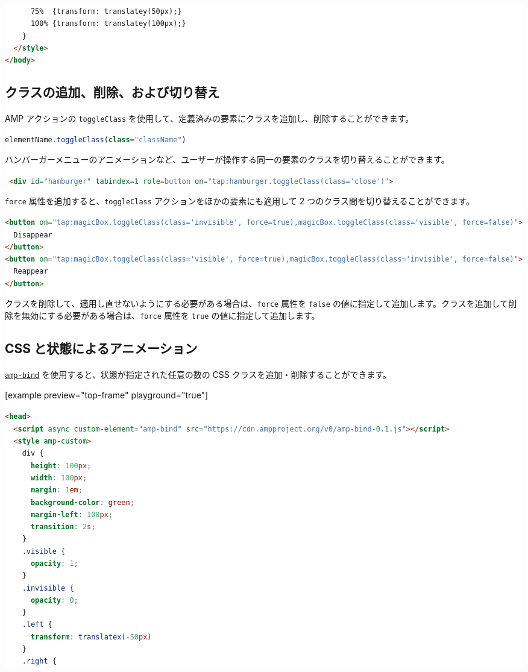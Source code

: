 ```html
      75%  {transform: translatey(50px);}
      100% {transform: translatey(100px);}
    }
  </style>
</body>
```

## クラスの追加、削除、および切り替え

AMP アクションの `toggleClass` を使用して、定義済みの要素にクラスを追加し、削除することができます。

```js
elementName.toggleClass(class="className")
```

ハンバーガーメニューのアニメーションなど、ユーザーが操作する同一の要素のクラスを切り替えることができます。

```html
 <div id="hamburger" tabindex=1 role=button on="tap:hamburger.toggleClass(class='close')">

```

`force` 属性を追加すると、`toggleClass` アクションをほかの要素にも適用して 2 つのクラス間を切り替えることができます。

```html
<button on="tap:magicBox.toggleClass(class='invisible', force=true),magicBox.toggleClass(class='visible', force=false)">
  Disappear
</button>
<button on="tap:magicBox.toggleClass(class='visible', force=true),magicBox.toggleClass(class='invisible', force=false)">
  Reappear
</button>
```

クラスを削除して、適用し直せないようにする必要がある場合は、`force` 属性を `false` の値に指定して追加します。クラスを追加して削除を無効にする必要がある場合は、`force` 属性を `true` の値に指定して追加します。

## CSS と状態によるアニメーション

[`amp-bind`](../../../../documentation/components/reference/amp-bind.md) を使用すると、状態が指定された任意の数の CSS クラスを追加・削除することができます。

[example preview="top-frame" playground="true"]

```html
<head>
  <script async custom-element="amp-bind" src="https://cdn.ampproject.org/v0/amp-bind-0.1.js"></script>
  <style amp-custom>
    div {
      height: 100px;
      width: 100px;
      margin: 1em;
      background-color: green;
      margin-left: 100px;
      transition: 2s;
    }
    .visible {
      opacity: 1;
    }
    .invisible {
      opacity: 0;
    }
    .left {
      transform: translatex(-50px)
    }
    .right {
```